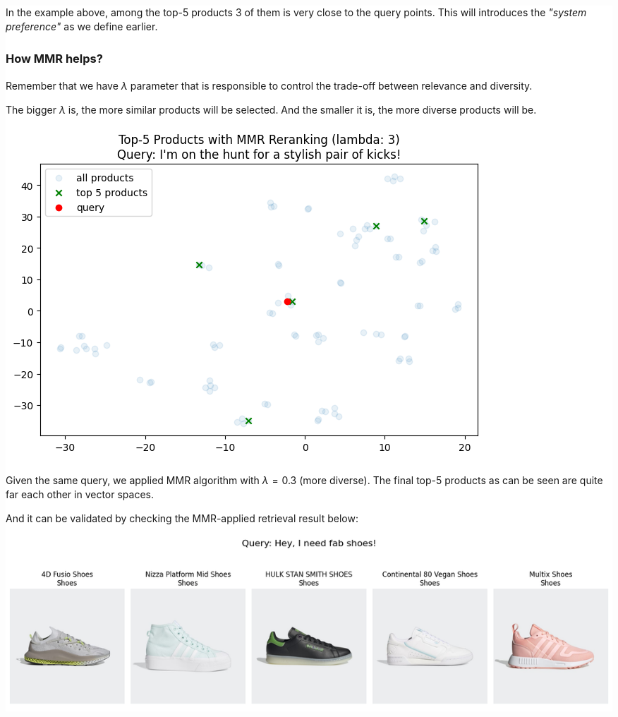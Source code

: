 In the example above, among the top-5 products 3 of them is very close to the query points. This will introduces the *"system preference"* as we define earlier.

### How MMR helps?

Remember that we have $\lambda$ parameter that is responsible to control the trade-off between relevance and diversity.

The bigger $\lambda$ is, the more similar products will be selected. And the smaller it is, the more diverse products will be.

![MMR Retrieval Embedding Visualization](images/mmr-retrieval-embedding.png)

Given the same query, we applied MMR algorithm with $\lambda = 0.3$ (more diverse). The final top-5 products as can be seen are quite far each other in vector spaces.

And it can be validated by checking the MMR-applied retrieval result below:

![MMR Top-5 Product Retrieval #1](images/mmr-retrieval1.png)